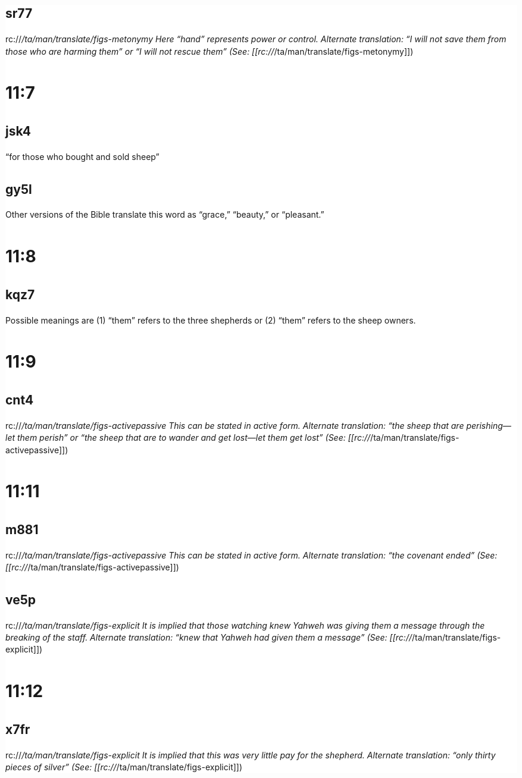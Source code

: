 ## sr77
rc://*/ta/man/translate/figs-metonymy
Here “hand” represents power or control. Alternate translation: “I will not save them from those who are harming them” or “I will not rescue them” (See: [[rc://*/ta/man/translate/figs-metonymy]])

# 11:7
## jsk4
“for those who bought and sold sheep”

## gy5l
Other versions of the Bible translate this word as “grace,” “beauty,” or “pleasant.”

# 11:8
## kqz7
Possible meanings are (1) “them” refers to the three shepherds or (2) “them” refers to the sheep owners.

# 11:9
## cnt4
rc://*/ta/man/translate/figs-activepassive
This can be stated in active form. Alternate translation: “the sheep that are perishing—let them perish” or “the sheep that are to wander and get lost—let them get lost” (See: [[rc://*/ta/man/translate/figs-activepassive]])

# 11:11
## m881
rc://*/ta/man/translate/figs-activepassive
This can be stated in active form. Alternate translation: “the covenant ended” (See: [[rc://*/ta/man/translate/figs-activepassive]])

## ve5p
rc://*/ta/man/translate/figs-explicit
It is implied that those watching knew Yahweh was giving them a message through the breaking of the staff. Alternate translation: “knew that Yahweh had given them a message” (See: [[rc://*/ta/man/translate/figs-explicit]])

# 11:12
## x7fr
rc://*/ta/man/translate/figs-explicit
It is implied that this was very little pay for the shepherd. Alternate translation: “only thirty pieces of silver” (See: [[rc://*/ta/man/translate/figs-explicit]])
